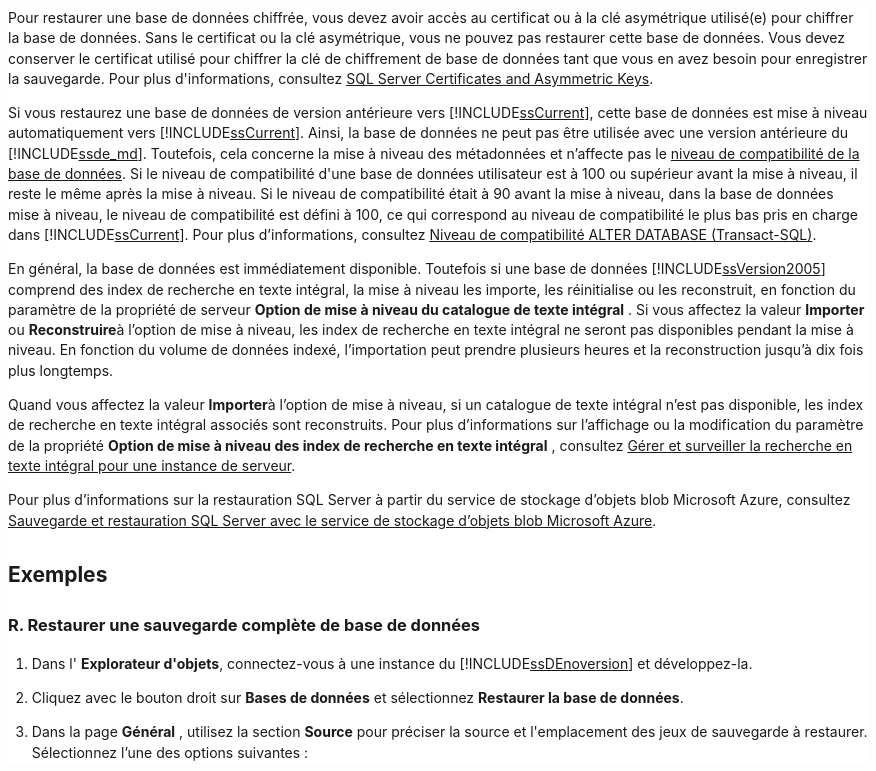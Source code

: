 Pour restaurer une base de données chiffrée, vous devez avoir accès au certificat ou à la clé asymétrique utilisé(e) pour chiffrer la base de données. Sans le certificat ou la clé asymétrique, vous ne pouvez pas restaurer cette base de données. Vous devez conserver le certificat utilisé pour chiffrer la clé de chiffrement de base de données tant que vous en avez besoin pour enregistrer la sauvegarde. Pour plus d'informations, consultez [SQL Server Certificates and Asymmetric Keys](../../relational-databases/security/sql-server-certificates-and-asymmetric-keys.md).    
    
Si vous restaurez une base de données de version antérieure vers [!INCLUDE[ssCurrent](../../includes/sscurrent-md.md)], cette base de données est mise à niveau automatiquement vers [!INCLUDE[ssCurrent](../../includes/sscurrent-md.md)]. Ainsi, la base de données ne peut pas être utilisée avec une version antérieure du [!INCLUDE[ssde_md](../../includes/ssde_md.md)]. Toutefois, cela concerne la mise à niveau des métadonnées et n’affecte pas le [niveau de compatibilité de la base de données](../../relational-databases/databases/view-or-change-the-compatibility-level-of-a-database.md). Si le niveau de compatibilité d'une base de données utilisateur est à 100 ou supérieur avant la mise à niveau, il reste le même après la mise à niveau. Si le niveau de compatibilité était à 90 avant la mise à niveau, dans la base de données mise à niveau, le niveau de compatibilité est défini à 100, ce qui correspond au niveau de compatibilité le plus bas pris en charge dans [!INCLUDE[ssCurrent](../../includes/sscurrent-md.md)]. Pour plus d’informations, consultez [Niveau de compatibilité ALTER DATABASE &#40;Transact-SQL&#41;](../../t-sql/statements/alter-database-transact-sql-compatibility-level.md).  
  
En général, la base de données est immédiatement disponible. Toutefois si une base de données [!INCLUDE[ssVersion2005](../../includes/ssversion2005-md.md)] comprend des index de recherche en texte intégral, la mise à niveau les importe, les réinitialise ou les reconstruit, en fonction du paramètre de la propriété de serveur **Option de mise à niveau du catalogue de texte intégral** . Si vous affectez la valeur **Importer** ou **Reconstruire**à l’option de mise à niveau, les index de recherche en texte intégral ne seront pas disponibles pendant la mise à niveau. En fonction du volume de données indexé, l’importation peut prendre plusieurs heures et la reconstruction jusqu’à dix fois plus longtemps.     
    
Quand vous affectez la valeur **Importer**à l’option de mise à niveau, si un catalogue de texte intégral n’est pas disponible, les index de recherche en texte intégral associés sont reconstruits. Pour plus d’informations sur l’affichage ou la modification du paramètre de la propriété **Option de mise à niveau des index de recherche en texte intégral** , consultez [Gérer et surveiller la recherche en texte intégral pour une instance de serveur](../../relational-databases/search/manage-and-monitor-full-text-search-for-a-server-instance.md).    

Pour plus d’informations sur la restauration SQL Server à partir du service de stockage d’objets blob Microsoft Azure, consultez [Sauvegarde et restauration SQL Server avec le service de stockage d’objets blob Microsoft Azure](../../relational-databases/backup-restore/sql-server-backup-and-restore-with-microsoft-azure-blob-storage-service.md).

## <a name="examples"></a>Exemples
    
### <a name="a-restore-a-full-database-backup"></a>R. Restaurer une sauvegarde complète de base de données   
    
1.  Dans l' **Explorateur d'objets**, connectez-vous à une instance du [!INCLUDE[ssDEnoversion](../../includes/ssdenoversion-md.md)] et développez-la.  
    
2.  Cliquez avec le bouton droit sur **Bases de données** et sélectionnez **Restaurer la base de données**.    
    
3.  Dans la page **Général** , utilisez la section **Source** pour préciser la source et l'emplacement des jeux de sauvegarde à restaurer. Sélectionnez l’une des options suivantes :    
    